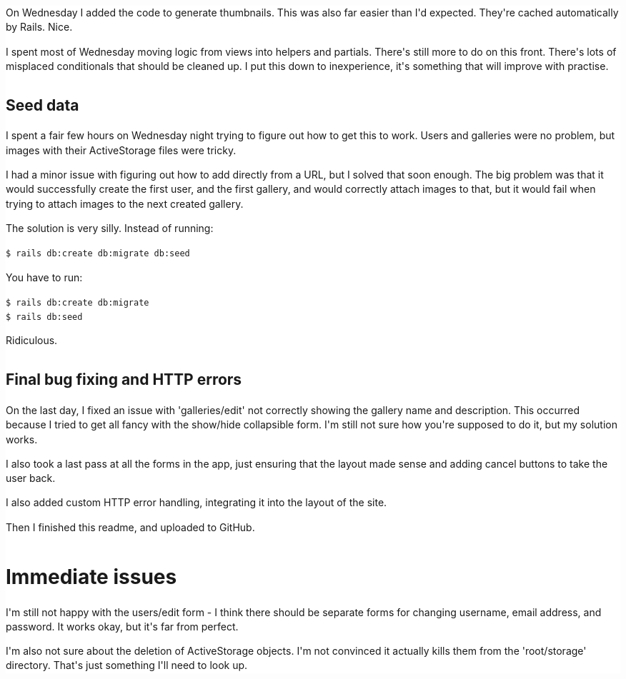 On Wednesday I added the code to generate thumbnails. This was also far easier
than I'd expected. They're cached automatically by Rails. Nice.

I spent most of Wednesday moving logic from views into helpers and partials.
There's still more to do on this front. There's lots of misplaced conditionals
that should be cleaned up. I put this down to inexperience, it's something
that will improve with practise.

## Seed data

I spent a fair few hours on Wednesday night trying to figure out how to get
this to work. Users and galleries were no problem, but images with their
ActiveStorage files were tricky.

I had a minor issue with figuring out how to add directly from a URL, but I
solved that soon enough. The big problem was that it would successfully
create the first user, and the first gallery, and would correctly attach
images to that, but it would fail when trying to attach images to the next
created gallery.

The solution is very silly. Instead of running:

    $ rails db:create db:migrate db:seed

You have to run:

    $ rails db:create db:migrate
    $ rails db:seed

Ridiculous.

## Final bug fixing and HTTP errors

On the last day, I fixed an issue with 'galleries/edit' not correctly showing
the gallery name and description. This occurred because I tried to get all
fancy with the show/hide collapsible form. I'm still not sure how you're
supposed to do it, but my solution works.

I also took a last pass at all the forms in the app, just ensuring that the
layout made sense and adding cancel buttons to take the user back.

I also added custom HTTP error handling, integrating it into the layout of
the site.

Then I finished this readme, and uploaded to GitHub.


# Immediate issues

I'm still not happy with the users/edit form - I think there should be
separate forms for changing username, email address, and password. It works
okay, but it's far from perfect.

I'm also not sure about the deletion of ActiveStorage objects. I'm not
convinced it actually kills them from the 'root/storage' directory.
That's just something I'll need to look up.
